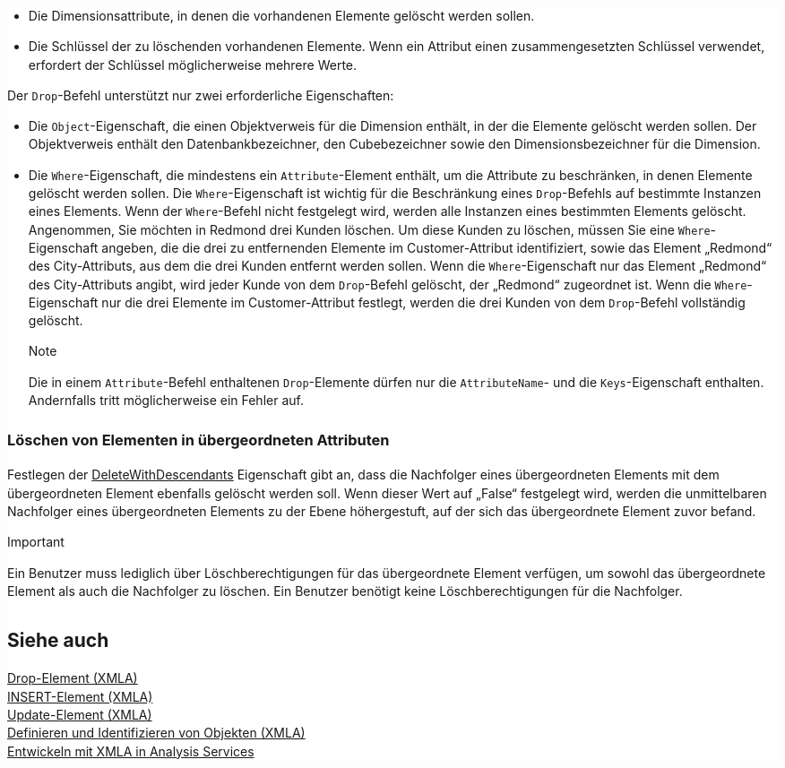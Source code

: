 -   Die Dimensionsattribute, in denen die vorhandenen Elemente gelöscht werden sollen.  
  
-   Die Schlüssel der zu löschenden vorhandenen Elemente. Wenn ein Attribut einen zusammengesetzten Schlüssel verwendet, erfordert der Schlüssel möglicherweise mehrere Werte.  
  
 Der `Drop`-Befehl unterstützt nur zwei erforderliche Eigenschaften:  
  
-   Die `Object`-Eigenschaft, die einen Objektverweis für die Dimension enthält, in der die Elemente gelöscht werden sollen. Der Objektverweis enthält den Datenbankbezeichner, den Cubebezeichner sowie den Dimensionsbezeichner für die Dimension.  
  
-   Die `Where`-Eigenschaft,  die mindestens ein `Attribute`-Element enthält, um die Attribute zu beschränken, in denen Elemente gelöscht werden sollen. Die `Where`-Eigenschaft ist wichtig für die Beschränkung eines `Drop`-Befehls auf bestimmte Instanzen eines Elements. Wenn der `Where`-Befehl nicht festgelegt wird, werden alle Instanzen eines bestimmten Elements gelöscht. Angenommen, Sie möchten in Redmond drei Kunden löschen. Um diese Kunden zu löschen, müssen Sie eine `Where`-Eigenschaft angeben, die die drei zu entfernenden Elemente im Customer-Attribut identifiziert, sowie das Element „Redmond“ des City-Attributs, aus dem die drei Kunden entfernt werden sollen. Wenn die `Where`-Eigenschaft nur das Element „Redmond“ des City-Attributs angibt, wird jeder Kunde von dem `Drop`-Befehl gelöscht, der „Redmond“ zugeordnet ist. Wenn die `Where`-Eigenschaft nur die drei Elemente im Customer-Attribut festlegt, werden die drei Kunden von dem `Drop`-Befehl vollständig gelöscht.  
  
    > [!NOTE]  
    >  Die in einem `Attribute`-Befehl enthaltenen `Drop`-Elemente dürfen nur die `AttributeName`- und die `Keys`-Eigenschaft enthalten. Andernfalls tritt möglicherweise ein Fehler auf.  
  
### <a name="dropping-members-in-parent-attributes"></a>Löschen von Elementen in übergeordneten Attributen  
 Festlegen der [DeleteWithDescendants](../xmla/xml-elements-properties/deletewithdescendants-element-xmla.md) Eigenschaft gibt an, dass die Nachfolger eines übergeordneten Elements mit dem übergeordneten Element ebenfalls gelöscht werden soll. Wenn dieser Wert auf „False“ festgelegt wird, werden die unmittelbaren Nachfolger eines übergeordneten Elements zu der Ebene höhergestuft, auf der sich das übergeordnete Element zuvor befand.  
  
> [!IMPORTANT]  
>  Ein Benutzer muss lediglich über Löschberechtigungen für das übergeordnete Element verfügen, um sowohl das übergeordnete Element als auch die Nachfolger zu löschen. Ein Benutzer benötigt keine Löschberechtigungen für die Nachfolger.  
  
## <a name="see-also"></a>Siehe auch  
 [Drop-Element &#40;XMLA&#41;](../xmla/xml-elements-commands/drop-element-xmla.md)   
 [INSERT-Element &#40;XMLA&#41;](../xmla/xml-elements-commands/insert-element-xmla.md)   
 [Update-Element &#40;XMLA&#41;](../xmla/xml-elements-commands/update-element-xmla.md)   
 [Definieren und Identifizieren von Objekten &#40;XMLA&#41;](../xmla/xml-elements-objects.md)   
 [Entwickeln mit XMLA in Analysis Services](developing-with-xmla-in-analysis-services.md)  
  
  